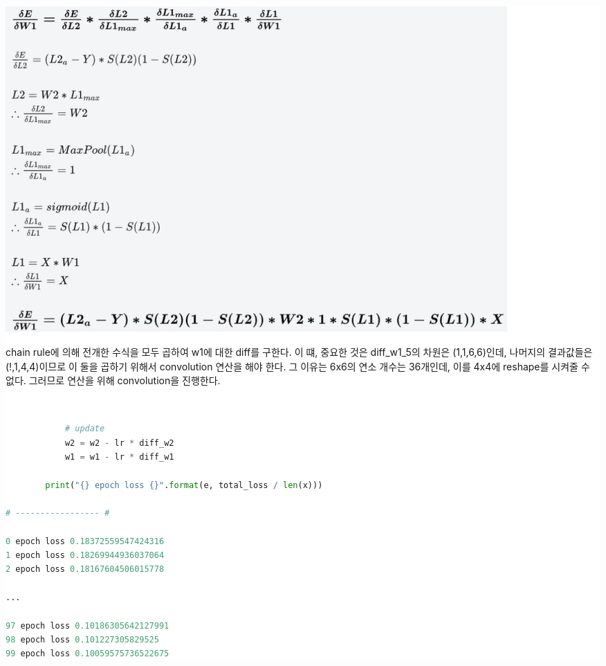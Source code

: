 <img src="/assets/img/dev/week10/day2/w1chainrule.png">

chain rule에 의해 전개한 수식을 모두 곱하여 w1에 대한 diff를 구한다. 이 떄, 중요한 것은 diff_w1_5의 차원은 (1,1,6,6)인데, 나머지의 결과값들은 (!,1,4,4)이므로 이 둘을 곱하기 위해서 convolution 연산을 해야 한다. 그 이유는 6x6의 연소 개수는 36개인데, 이를 4x4에 reshape를 시켜줄 수 없다. 그러므로 연산을 위해 convolution을 진행한다.

<br>

```python
            # update
            w2 = w2 - lr * diff_w2
            w1 = w1 - lr * diff_w1

        print("{} epoch loss {}".format(e, total_loss / len(x)))

# ----------------- #

0 epoch loss 0.18372559547424316
1 epoch loss 0.18269944936037064
2 epoch loss 0.18167604506015778

...

97 epoch loss 0.10186305642127991
98 epoch loss 0.101227305829525
99 epoch loss 0.10059575736522675

```
